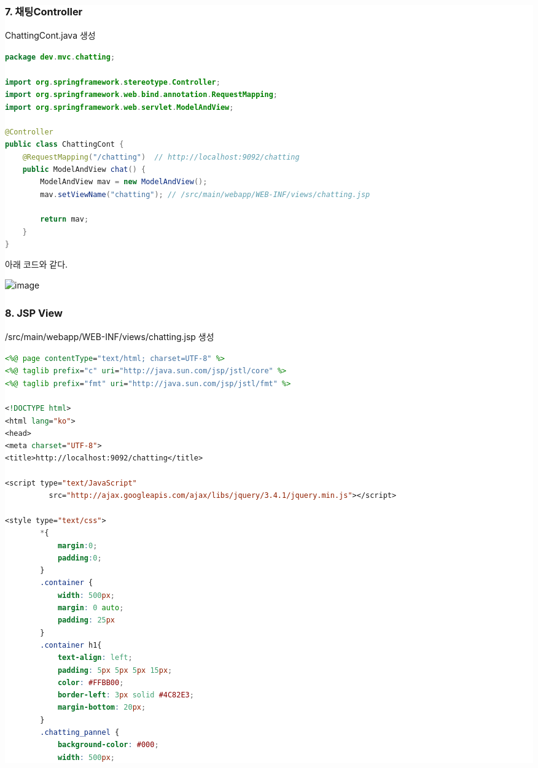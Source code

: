 ### 7. 채팅Controller

ChattingCont.java 생성

```java
package dev.mvc.chatting;

import org.springframework.stereotype.Controller;
import org.springframework.web.bind.annotation.RequestMapping;
import org.springframework.web.servlet.ModelAndView;

@Controller
public class ChattingCont {
    @RequestMapping("/chatting")  // http://localhost:9092/chatting
    public ModelAndView chat() {
        ModelAndView mav = new ModelAndView();
        mav.setViewName("chatting"); // /src/main/webapp/WEB-INF/views/chatting.jsp
        
        return mav;
    }
}
```

아래 코드와 같다.

![image](https://user-images.githubusercontent.com/101780699/176079097-e93c224c-fc9b-4cc7-ab12-1e32eeff9cd2.png)

### 8. JSP View

/src/main/webapp/WEB-INF/views/chatting.jsp 생성

```jsp
<%@ page contentType="text/html; charset=UTF-8" %>
<%@ taglib prefix="c" uri="http://java.sun.com/jsp/jstl/core" %>
<%@ taglib prefix="fmt" uri="http://java.sun.com/jsp/jstl/fmt" %>
 
<!DOCTYPE html>
<html lang="ko">
<head>
<meta charset="UTF-8">
<title>http://localhost:9092/chatting</title>

<script type="text/JavaScript"
          src="http://ajax.googleapis.com/ajax/libs/jquery/3.4.1/jquery.min.js"></script>

<style type="text/css">
        *{
            margin:0;
            padding:0;
        }
        .container {
            width: 500px;
            margin: 0 auto;
            padding: 25px
        }
        .container h1{
            text-align: left;
            padding: 5px 5px 5px 15px;
            color: #FFBB00;
            border-left: 3px solid #4C82E3;
            margin-bottom: 20px;
        }
        .chatting_pannel {
            background-color: #000;
            width: 500px;
```